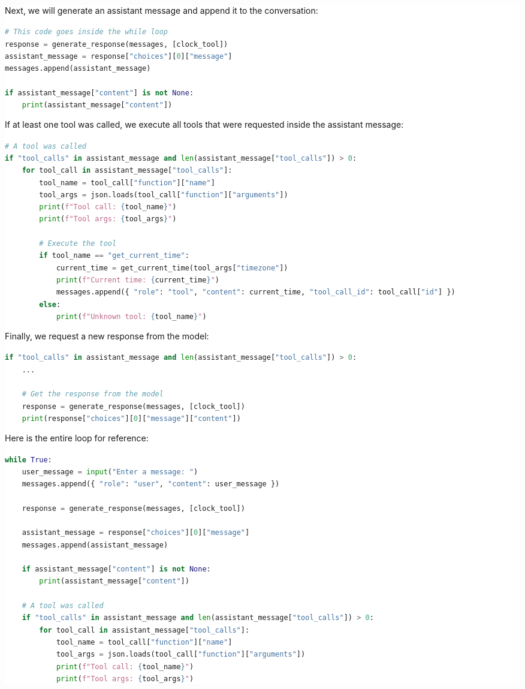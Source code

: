 Next, we will generate an assistant message and append it to the conversation:

```python
# This code goes inside the while loop
response = generate_response(messages, [clock_tool])
assistant_message = response["choices"][0]["message"]
messages.append(assistant_message)

if assistant_message["content"] is not None:
    print(assistant_message["content"])
```

If at least one tool was called, we execute all tools that were requested inside the assistant message:

```python
# A tool was called
if "tool_calls" in assistant_message and len(assistant_message["tool_calls"]) > 0:
    for tool_call in assistant_message["tool_calls"]:
        tool_name = tool_call["function"]["name"]
        tool_args = json.loads(tool_call["function"]["arguments"])
        print(f"Tool call: {tool_name}")
        print(f"Tool args: {tool_args}")

        # Execute the tool
        if tool_name == "get_current_time":
            current_time = get_current_time(tool_args["timezone"])
            print(f"Current time: {current_time}")
            messages.append({ "role": "tool", "content": current_time, "tool_call_id": tool_call["id"] })
        else:
            print(f"Unknown tool: {tool_name}")
```

Finally, we request a new response from the model:

```python
if "tool_calls" in assistant_message and len(assistant_message["tool_calls"]) > 0:
    ...

    # Get the response from the model
    response = generate_response(messages, [clock_tool])
    print(response["choices"][0]["message"]["content"])
```

Here is the entire loop for reference:

```python
while True:
    user_message = input("Enter a message: ")
    messages.append({ "role": "user", "content": user_message })

    response = generate_response(messages, [clock_tool])

    assistant_message = response["choices"][0]["message"]
    messages.append(assistant_message)

    if assistant_message["content"] is not None:
        print(assistant_message["content"])

    # A tool was called
    if "tool_calls" in assistant_message and len(assistant_message["tool_calls"]) > 0:
        for tool_call in assistant_message["tool_calls"]:
            tool_name = tool_call["function"]["name"]
            tool_args = json.loads(tool_call["function"]["arguments"])
            print(f"Tool call: {tool_name}")
            print(f"Tool args: {tool_args}")

```